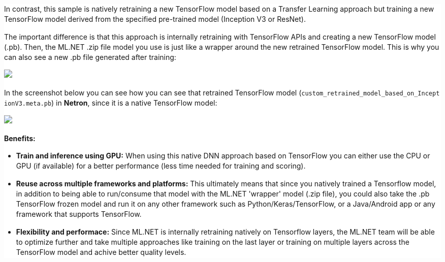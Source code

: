 In contrast, this sample is natively retraining a new TensorFlow model based on a Transfer Learning approach but training a new TensorFlow model derived from the specified pre-trained model (Inception V3 or ResNet).

The important difference is that this approach is internally retraining with TensorFlow APIs and creating a new TensorFlow model (.pb). Then, the ML.NET .zip file model you use is just like a wrapper around the new retrained TensorFlow model. This is why you can also see a new .pb file generated after training:

![](https://user-images.githubusercontent.com/1712635/64131693-26fa7680-cd7f-11e9-8010-89c60b71fe11.png)

In the screenshot below you can see how you can see that retrained TensorFlow model (`custom_retrained_model_based_on_InceptionV3.meta.pb`) in **Netron**, since it is a native TensorFlow model:

![](https://user-images.githubusercontent.com/1712635/64131904-9d4ba880-cd80-11e9-96a3-c2f936f8c5e0.png)

**Benefits:** 

- **Train and inference using GPU:**
    When using this native DNN approach based on TensorFlow you can either use the CPU or GPU (if available) for a better performance (less time needed for training and scoring).

- **Reuse across multiple frameworks and platforms:**
    This ultimately means that since you natively trained a Tensorflow model, in addition to being able to run/consume that model with the ML.NET 'wrapper' model (.zip file), you could also take the .pb TensorFlow frozen model and run it on any other framework such as Python/Keras/TensorFlow, or a Java/Android app or any framework that supports TensorFlow.
- **Flexibility and performace:** Since ML.NET is internally retraining natively on Tensorflow layers, the ML.NET team will be able to optimize further and take multiple approaches like training on the last layer or training on multiple layers across the TensorFlow model and achive better quality levels.
